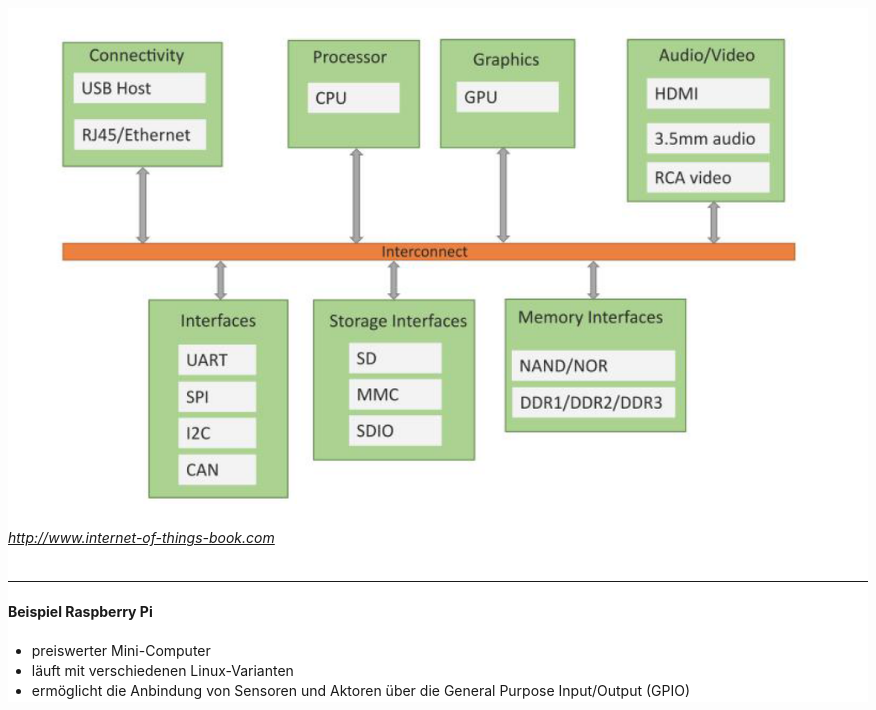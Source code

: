 ![h:500](images/IoT-Device.png)

</center>


###### http://www.internet-of-things-book.com


---

#### Beispiel Raspberry Pi

* preiswerter Mini-Computer
* läuft mit verschiedenen Linux-Varianten
* ermöglicht die Anbindung von Sensoren und Aktoren über
die General Purpose Input/Output (GPIO)
